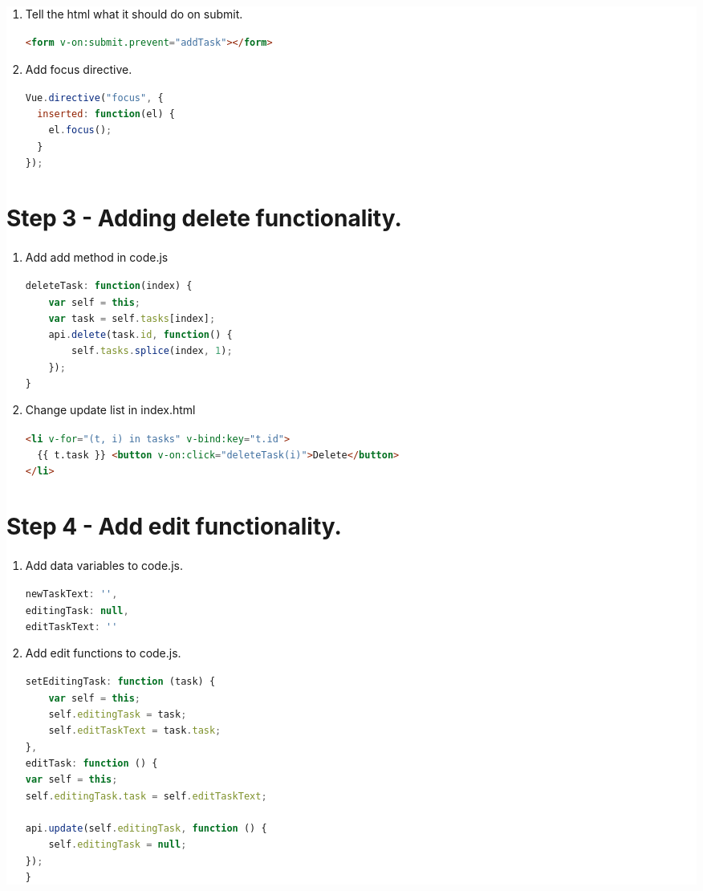 1. Tell the html what it should do on submit.
   ```html
   <form v-on:submit.prevent="addTask"></form>
   ```
1. Add focus directive.
   ```javascript
   Vue.directive("focus", {
     inserted: function(el) {
       el.focus();
     }
   });
   ```

# Step 3 - Adding delete functionality.

1. Add add method in code.js
   ```javascript
   deleteTask: function(index) {
       var self = this;
       var task = self.tasks[index];
       api.delete(task.id, function() {
           self.tasks.splice(index, 1);
       });
   }
   ```
2. Change update list in index.html
   ```html
   <li v-for="(t, i) in tasks" v-bind:key="t.id">
     {{ t.task }} <button v-on:click="deleteTask(i)">Delete</button>
   </li>
   ```

# Step 4 - Add edit functionality.

1. Add data variables to code.js.
   ```javascript
   newTaskText: '',
   editingTask: null,
   editTaskText: ''
   ```
2. Add edit functions to code.js.

   ```javascript
   setEditingTask: function (task) {
       var self = this;
       self.editingTask = task;
       self.editTaskText = task.task;
   },
   editTask: function () {
   var self = this;
   self.editingTask.task = self.editTaskText;

   api.update(self.editingTask, function () {
       self.editingTask = null;
   });
   }
   ```
